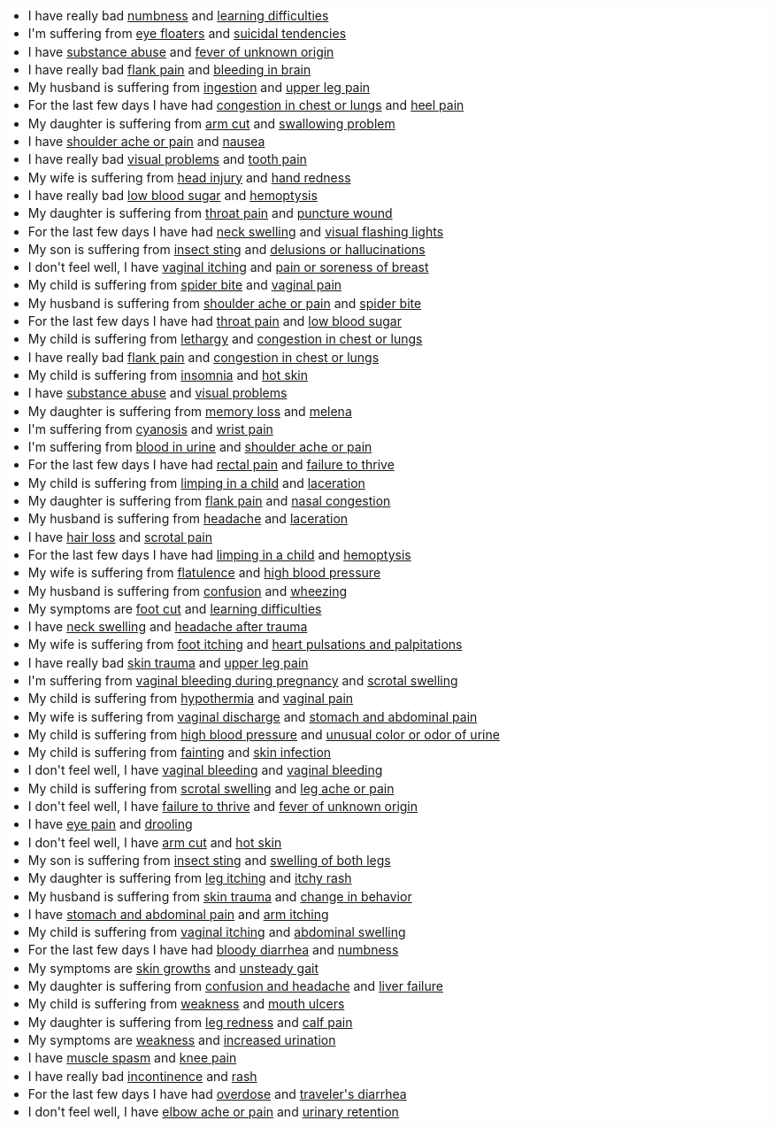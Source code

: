 - I have really bad [numbness](symptom) and [learning difficulties](symptom)
- I'm suffering from [eye floaters](symptom) and [suicidal tendencies](symptom)
- I have [substance abuse](symptom) and [fever of unknown origin](symptom)
- I have really bad [flank pain](symptom) and [bleeding in brain](symptom)
- My husband is suffering from [ingestion](symptom) and [upper leg pain](symptom)
- For the last few days I have had [congestion in chest or lungs](symptom) and [heel pain](symptom)
- My daughter is suffering from [arm cut](symptom) and [swallowing problem](symptom)
- I have [shoulder ache or pain](symptom) and [nausea](symptom)
- I have really bad [visual problems](symptom) and [tooth pain](symptom)
- My wife is suffering from [head injury](symptom) and [hand redness](symptom)
- I have really bad [low blood sugar](symptom) and [hemoptysis](symptom)
- My daughter is suffering from [throat pain](symptom) and [puncture wound](symptom)
- For the last few days I have had [neck swelling](symptom) and [visual flashing lights](symptom)
- My son is suffering from [insect sting](symptom) and [delusions or hallucinations](symptom)
- I don't feel well, I have [vaginal itching](symptom) and [pain or soreness of breast](symptom)
- My child is suffering from [spider bite](symptom) and [vaginal pain](symptom)
- My husband is suffering from [shoulder ache or pain](symptom) and [spider bite](symptom)
- For the last few days I have had [throat pain](symptom) and [low blood sugar](symptom)
- My child is suffering from [lethargy](symptom) and [congestion in chest or lungs](symptom)
- I have really bad [flank pain](symptom) and [congestion in chest or lungs](symptom)
- My child is suffering from [insomnia](symptom) and [hot skin](symptom)
- I have [substance abuse](symptom) and [visual problems](symptom)
- My daughter is suffering from [memory loss](symptom) and [melena](symptom)
- I'm suffering from [cyanosis](symptom) and [wrist pain](symptom)
- I'm suffering from [blood in urine](symptom) and [shoulder ache or pain](symptom)
- For the last few days I have had [rectal pain](symptom) and [failure to thrive](symptom)
- My child is suffering from [limping in a child](symptom) and [laceration](symptom)
- My daughter is suffering from [flank pain](symptom) and [nasal congestion](symptom)
- My husband is suffering from [headache](symptom) and [laceration](symptom)
- I have [hair loss](symptom) and [scrotal pain](symptom)
- For the last few days I have had [limping in a child](symptom) and [hemoptysis](symptom)
- My wife is suffering from [flatulence](symptom) and [high blood pressure](symptom)
- My husband is suffering from [confusion](symptom) and [wheezing](symptom)
- My symptoms are [foot cut](symptom) and [learning difficulties](symptom)
- I have [neck swelling](symptom) and [headache after trauma](symptom)
- My wife is suffering from [foot itching](symptom) and [heart pulsations and palpitations](symptom)
- I have really bad [skin trauma](symptom) and [upper leg pain](symptom)
- I'm suffering from [vaginal bleeding during pregnancy](symptom) and [scrotal swelling](symptom)
- My child is suffering from [hypothermia](symptom) and [vaginal pain](symptom)
- My wife is suffering from [vaginal discharge](symptom) and [stomach and abdominal pain](symptom)
- My child is suffering from [high blood pressure](symptom) and [unusual color or odor of urine](symptom)
- My child is suffering from [fainting](symptom) and [skin infection](symptom)
- I don't feel well, I have [vaginal bleeding](symptom) and [vaginal bleeding](symptom)
- My child is suffering from [scrotal swelling](symptom) and [leg ache or pain](symptom)
- I don't feel well, I have [failure to thrive](symptom) and [fever of unknown origin](symptom)
- I have [eye pain](symptom) and [drooling](symptom)
- I don't feel well, I have [arm cut](symptom) and [hot skin](symptom)
- My son is suffering from [insect sting](symptom) and [swelling of both legs](symptom)
- My daughter is suffering from [leg itching](symptom) and [itchy rash](symptom)
- My husband is suffering from [skin trauma](symptom) and [change in behavior](symptom)
- I have [stomach and abdominal pain](symptom) and [arm itching](symptom)
- My child is suffering from [vaginal itching](symptom) and [abdominal swelling](symptom)
- For the last few days I have had [bloody diarrhea](symptom) and [numbness](symptom)
- My symptoms are [skin growths](symptom) and [unsteady gait](symptom)
- My daughter is suffering from [confusion and headache](symptom) and [liver failure](symptom)
- My child is suffering from [weakness](symptom) and [mouth ulcers](symptom)
- My daughter is suffering from [leg redness](symptom) and [calf pain](symptom)
- My symptoms are [weakness](symptom) and [increased urination](symptom)
- I have [muscle spasm](symptom) and [knee pain](symptom)
- I have really bad [incontinence](symptom) and [rash](symptom)
- For the last few days I have had [overdose](symptom) and [traveler's diarrhea](symptom)
- I don't feel well, I have [elbow ache or pain](symptom) and [urinary retention](symptom)